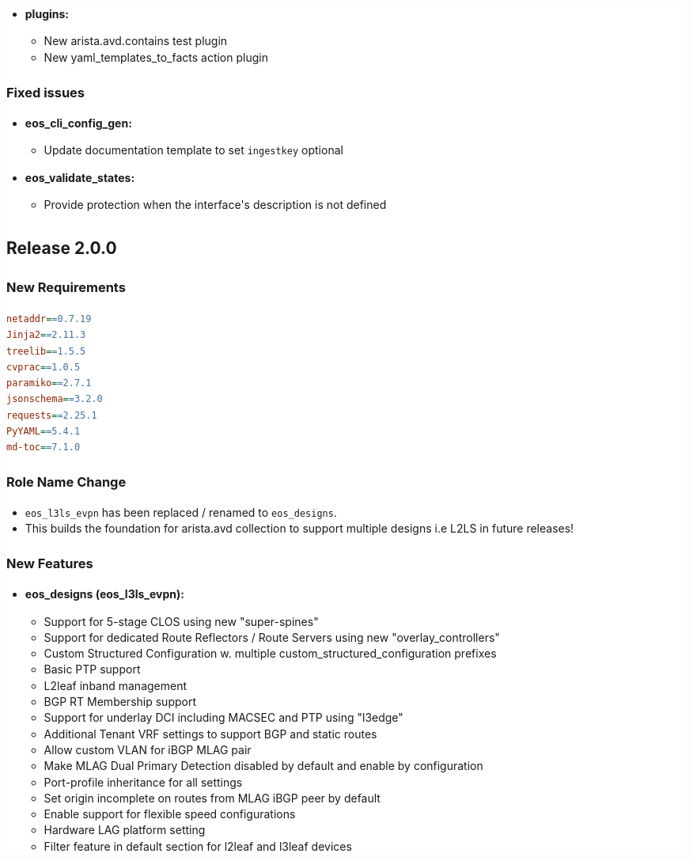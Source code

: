 - **plugins:**

  - New arista.avd.contains test plugin
  - New yaml_templates_to_facts action plugin

### Fixed issues

- **eos_cli_config_gen:**

  - Update documentation template to set `ingestkey` optional

- **eos_validate_states:**

  - Provide protection when the interface's description is not defined

## Release 2.0.0

### New Requirements

```cfg
netaddr==0.7.19
Jinja2==2.11.3
treelib==1.5.5
cvprac==1.0.5
paramiko==2.7.1
jsonschema==3.2.0
requests==2.25.1
PyYAML==5.4.1
md-toc==7.1.0
```

### Role Name Change

- `eos_l3ls_evpn` has been replaced / renamed to `eos_designs`.
- This builds the foundation for arista.avd collection to support multiple designs i.e L2LS in future releases!

### New Features

- **eos_designs (eos_l3ls_evpn):**

  - Support for 5-stage CLOS using new "super-spines"
  - Support for dedicated Route Reflectors / Route Servers using new "overlay_controllers"
  - Custom Structured Configuration w. multiple custom_structured_configuration prefixes
  - Basic PTP support
  - L2leaf inband management
  - BGP RT Membership support
  - Support for underlay DCI including MACSEC and PTP using "l3edge"
  - Additional Tenant VRF settings to support BGP and static routes
  - Allow custom VLAN for iBGP MLAG pair
  - Make MLAG Dual Primary Detection disabled by default and enable by configuration
  - Port-profile inheritance for all settings
  - Set origin incomplete on routes from MLAG iBGP peer by default
  - Enable support for flexible speed configurations
  - Hardware LAG platform setting
  - Filter feature in default section for l2leaf and l3leaf devices
